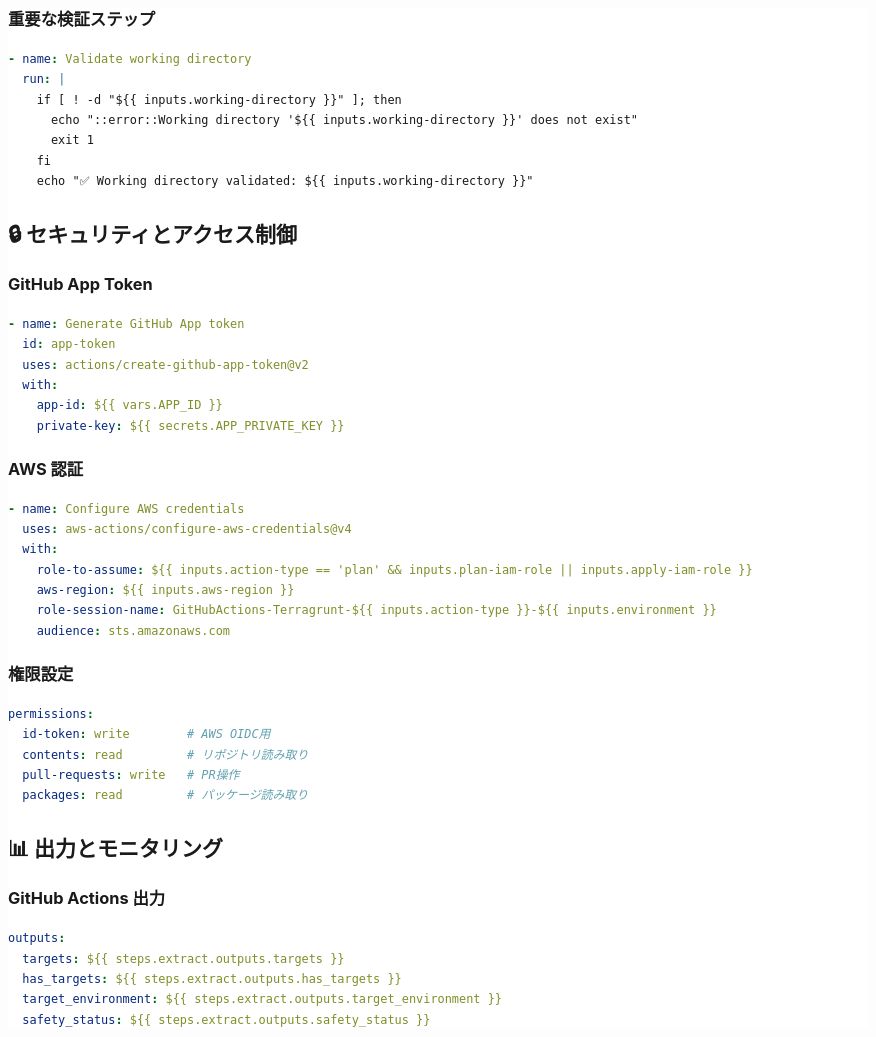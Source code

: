 ### 重要な検証ステップ
```yaml
- name: Validate working directory
  run: |
    if [ ! -d "${{ inputs.working-directory }}" ]; then
      echo "::error::Working directory '${{ inputs.working-directory }}' does not exist"
      exit 1
    fi
    echo "✅ Working directory validated: ${{ inputs.working-directory }}"
```

## 🔒 セキュリティとアクセス制御

### GitHub App Token
```yaml
- name: Generate GitHub App token
  id: app-token
  uses: actions/create-github-app-token@v2
  with:
    app-id: ${{ vars.APP_ID }}
    private-key: ${{ secrets.APP_PRIVATE_KEY }}
```

### AWS 認証
```yaml
- name: Configure AWS credentials
  uses: aws-actions/configure-aws-credentials@v4
  with:
    role-to-assume: ${{ inputs.action-type == 'plan' && inputs.plan-iam-role || inputs.apply-iam-role }}
    aws-region: ${{ inputs.aws-region }}
    role-session-name: GitHubActions-Terragrunt-${{ inputs.action-type }}-${{ inputs.environment }}
    audience: sts.amazonaws.com
```

### 権限設定
```yaml
permissions:
  id-token: write        # AWS OIDC用
  contents: read         # リポジトリ読み取り
  pull-requests: write   # PR操作
  packages: read         # パッケージ読み取り
```

## 📊 出力とモニタリング

### GitHub Actions 出力
```yaml
outputs:
  targets: ${{ steps.extract.outputs.targets }}
  has_targets: ${{ steps.extract.outputs.has_targets }}
  target_environment: ${{ steps.extract.outputs.target_environment }}
  safety_status: ${{ steps.extract.outputs.safety_status }}
```
